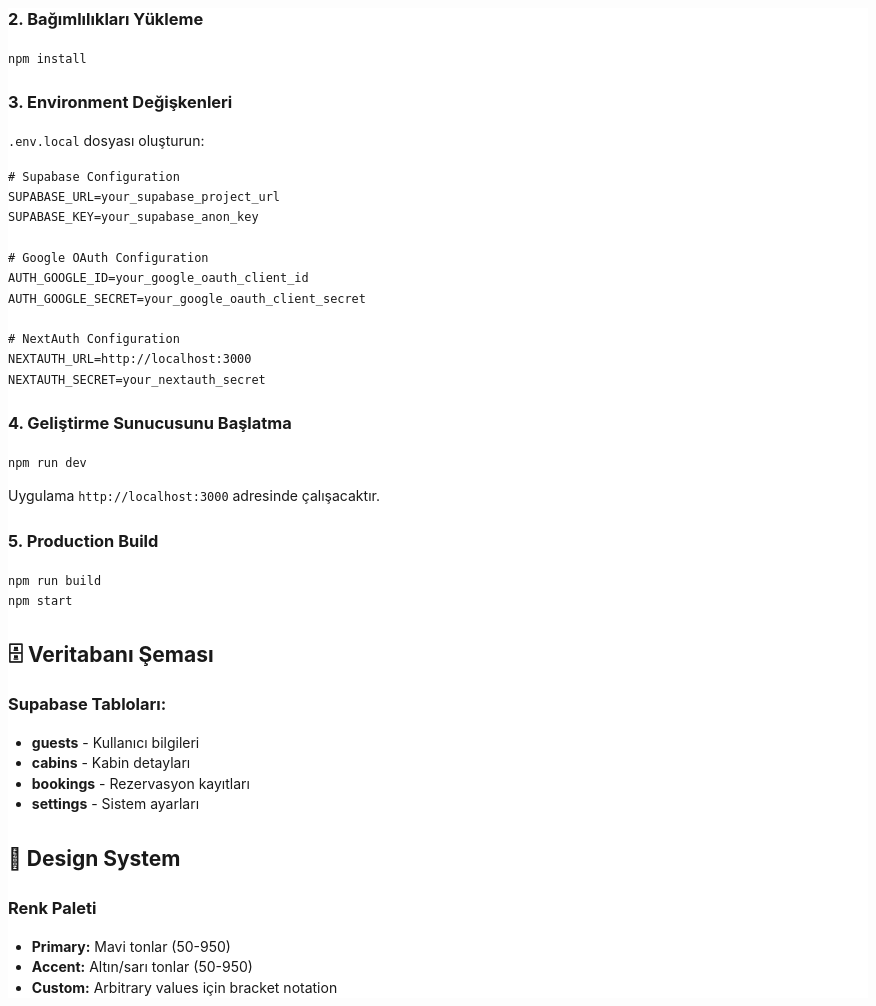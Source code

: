 ### 2. Bağımlılıkları Yükleme

```bash
npm install
```

### 3. Environment Değişkenleri

`.env.local` dosyası oluşturun:

```env
# Supabase Configuration
SUPABASE_URL=your_supabase_project_url
SUPABASE_KEY=your_supabase_anon_key

# Google OAuth Configuration
AUTH_GOOGLE_ID=your_google_oauth_client_id
AUTH_GOOGLE_SECRET=your_google_oauth_client_secret

# NextAuth Configuration
NEXTAUTH_URL=http://localhost:3000
NEXTAUTH_SECRET=your_nextauth_secret
```

### 4. Geliştirme Sunucusunu Başlatma

```bash
npm run dev
```

Uygulama `http://localhost:3000` adresinde çalışacaktır.

### 5. Production Build

```bash
npm run build
npm start
```

## 🗄️ Veritabanı Şeması

### Supabase Tabloları:

- **guests** - Kullanıcı bilgileri
- **cabins** - Kabin detayları
- **bookings** - Rezervasyon kayıtları
- **settings** - Sistem ayarları

## 🎨 Design System

### Renk Paleti

- **Primary:** Mavi tonlar (50-950)
- **Accent:** Altın/sarı tonlar (50-950)
- **Custom:** Arbitrary values için bracket notation
